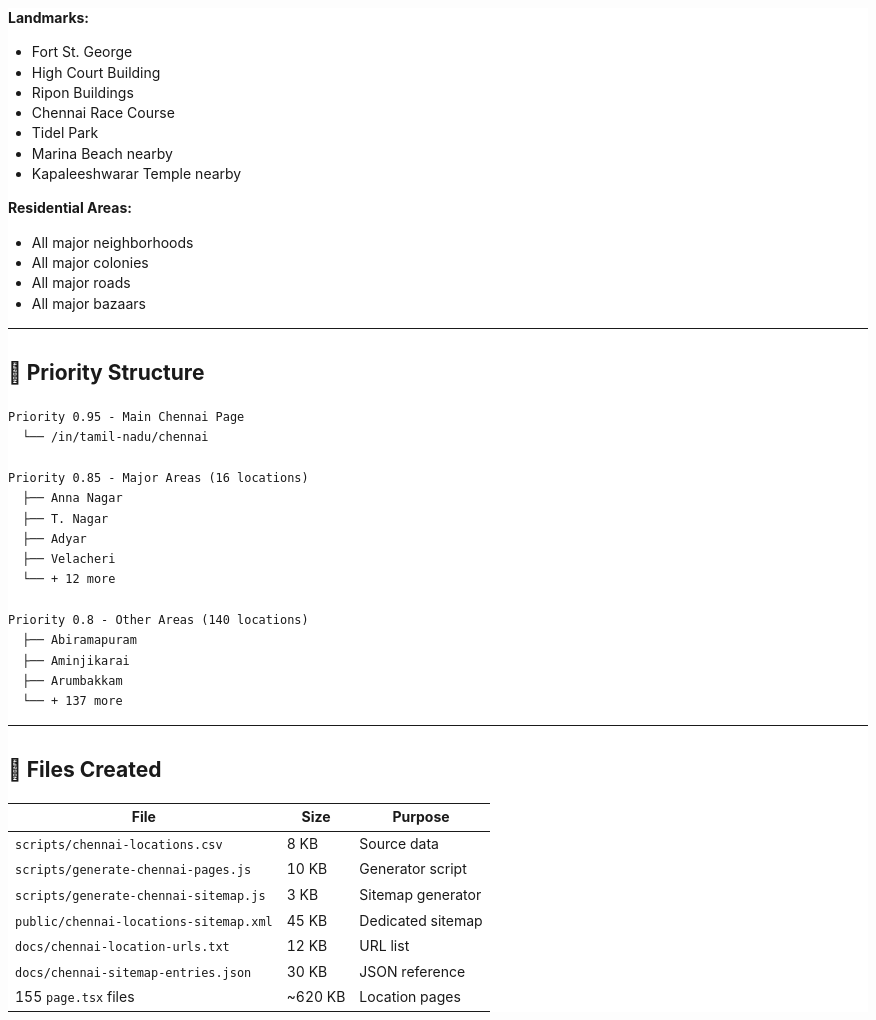 **Landmarks:**
- Fort St. George
- High Court Building
- Ripon Buildings
- Chennai Race Course
- Tidel Park
- Marina Beach nearby
- Kapaleeshwarar Temple nearby

**Residential Areas:**
- All major neighborhoods
- All major colonies
- All major roads
- All major bazaars

---

## 🎯 Priority Structure

```
Priority 0.95 - Main Chennai Page
  └── /in/tamil-nadu/chennai

Priority 0.85 - Major Areas (16 locations)
  ├── Anna Nagar
  ├── T. Nagar
  ├── Adyar
  ├── Velacheri
  └── + 12 more

Priority 0.8 - Other Areas (140 locations)
  ├── Abiramapuram
  ├── Aminjikarai
  ├── Arumbakkam
  └── + 137 more
```

---

## 📂 Files Created

| File | Size | Purpose |
|------|------|---------|
| `scripts/chennai-locations.csv` | 8 KB | Source data |
| `scripts/generate-chennai-pages.js` | 10 KB | Generator script |
| `scripts/generate-chennai-sitemap.js` | 3 KB | Sitemap generator |
| `public/chennai-locations-sitemap.xml` | 45 KB | Dedicated sitemap |
| `docs/chennai-location-urls.txt` | 12 KB | URL list |
| `docs/chennai-sitemap-entries.json` | 30 KB | JSON reference |
| 155 `page.tsx` files | ~620 KB | Location pages |
